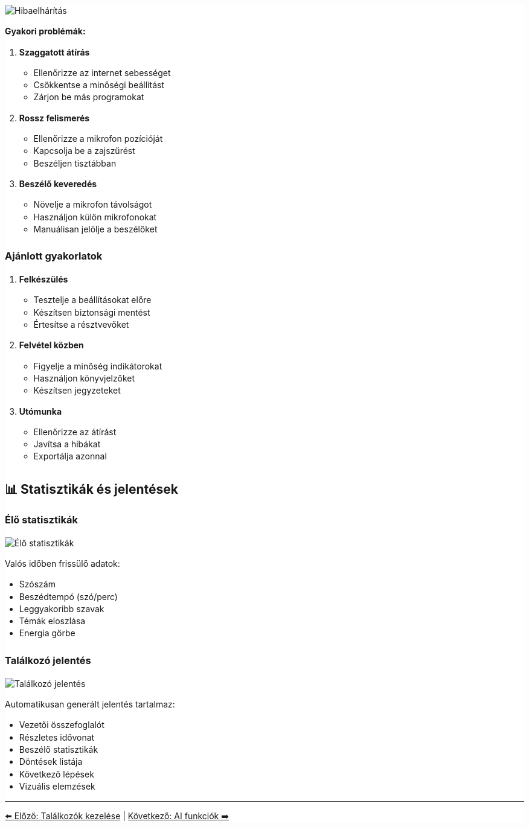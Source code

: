 ![Hibaelhárítás](./screenshots/troubleshooting.png)

**Gyakori problémák:**

1. **Szaggatott átírás**
   - Ellenőrizze az internet sebességet
   - Csökkentse a minőségi beállítást
   - Zárjon be más programokat

2. **Rossz felismerés**
   - Ellenőrizze a mikrofon pozícióját
   - Kapcsolja be a zajszűrést
   - Beszéljen tisztábban

3. **Beszélő keveredés**
   - Növelje a mikrofon távolságot
   - Használjon külön mikrofonokat
   - Manuálisan jelölje a beszélőket

### Ajánlott gyakorlatok

1. **Felkészülés**
   - Tesztelje a beállításokat előre
   - Készítsen biztonsági mentést
   - Értesítse a résztvevőket

2. **Felvétel közben**
   - Figyelje a minőség indikátorokat
   - Használjon könyvjelzőket
   - Készítsen jegyzeteket

3. **Utómunka**
   - Ellenőrizze az átírást
   - Javítsa a hibákat
   - Exportálja azonnal

## 📊 Statisztikák és jelentések

### Élő statisztikák

![Élő statisztikák](./screenshots/live-stats.png)

Valós időben frissülő adatok:
- Szószám
- Beszédtempó (szó/perc)
- Leggyakoribb szavak
- Témák eloszlása
- Energia görbe

### Találkozó jelentés

![Találkozó jelentés](./screenshots/meeting-report.png)

Automatikusan generált jelentés tartalmaz:
- Vezetői összefoglalót
- Részletes idővonat
- Beszélő statisztikák
- Döntések listája
- Következő lépések
- Vizuális elemzések

---

[⬅️ Előző: Találkozók kezelése](./meetings.md) | [Következő: AI funkciók ➡️](./ai-features.md)
